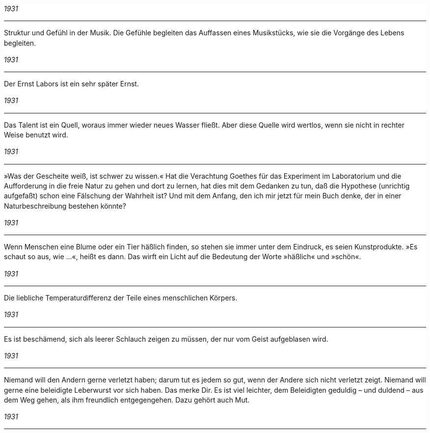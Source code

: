 *1931*

---

Struktur und Gefühl in der Musik. Die Gefühle begleiten das Auffassen eines Musikstücks, wie sie die Vorgänge des Lebens begleiten.

*1931*

---

Der Ernst Labors ist ein sehr später Ernst.

*1931*

---

Das Talent ist ein Quell, woraus immer wieder neues Wasser fließt. Aber diese Quelle wird wertlos, wenn sie nicht in rechter Weise benutzt wird.

*1931*

---

»Was der Gescheite weiß, ist schwer zu wissen.« Hat die Verachtung Goethes für das Experiment im Laboratorium und die Aufforderung in die freie Natur zu gehen und dort zu lernen, hat dies mit dem Gedanken zu tun, daß die Hypothese (unrichtig aufgefaßt) schon eine Fälschung der Wahrheit ist? Und mit dem Anfang, den ich mir jetzt für mein Buch denke, der in einer Naturbeschreibung bestehen könnte?

*1931*

---

Wenn Menschen eine Blume oder ein Tier häßlich finden, so stehen sie immer unter dem Eindruck, es seien Kunstprodukte. »Es schaut so aus, wie ...«, heißt es dann. Das wirft ein Licht auf die Bedeutung der Worte »häßlich« und »schön«.

*1931*

---

Die liebliche Temperaturdifferenz der Teile eines menschlichen Körpers.

*1931*

---

Es ist beschämend, sich als leerer Schlauch zeigen zu müssen, der nur vom Geist aufgeblasen wird.

*1931*

---

Niemand will den Andern gerne verletzt haben; darum tut es jedem so gut, wenn der Andere sich nicht verletzt zeigt. Niemand will gerne eine beleidigte Leberwurst vor sich haben. Das merke Dir. Es ist viel leichter, dem Beleidigten geduldig – und duldend – aus dem Weg gehen, als ihm freundlich entgegengehen. Dazu gehört auch Mut.

*1931*

---
